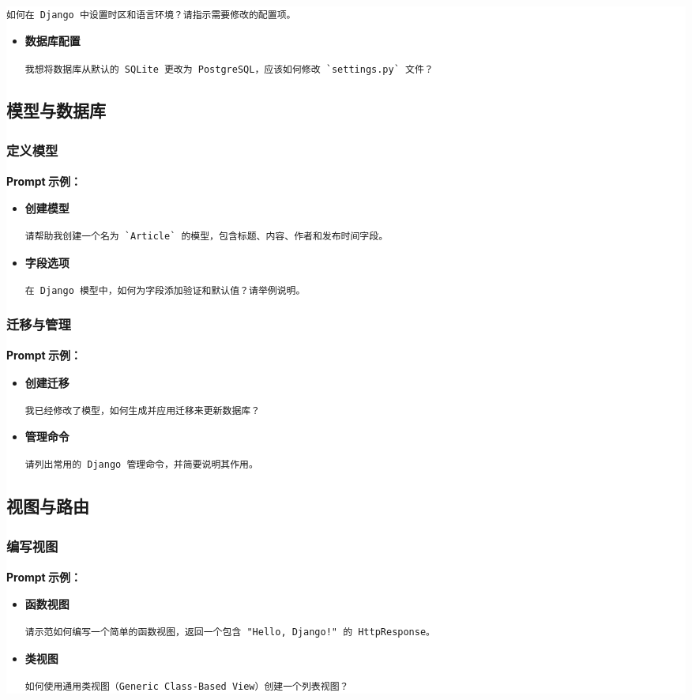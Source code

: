   ```
  如何在 Django 中设置时区和语言环境？请指示需要修改的配置项。
  ```

- **数据库配置**

  ```
  我想将数据库从默认的 SQLite 更改为 PostgreSQL，应该如何修改 `settings.py` 文件？
  ```

## 模型与数据库

### 定义模型

**Prompt 示例：**

- **创建模型**

  ```
  请帮助我创建一个名为 `Article` 的模型，包含标题、内容、作者和发布时间字段。
  ```

- **字段选项**

  ```
  在 Django 模型中，如何为字段添加验证和默认值？请举例说明。
  ```

### 迁移与管理

**Prompt 示例：**

- **创建迁移**

  ```
  我已经修改了模型，如何生成并应用迁移来更新数据库？
  ```

- **管理命令**

  ```
  请列出常用的 Django 管理命令，并简要说明其作用。
  ```

## 视图与路由

### 编写视图

**Prompt 示例：**

- **函数视图**

  ```
  请示范如何编写一个简单的函数视图，返回一个包含 "Hello, Django!" 的 HttpResponse。
  ```

- **类视图**

  ```
  如何使用通用类视图（Generic Class-Based View）创建一个列表视图？
  ```
